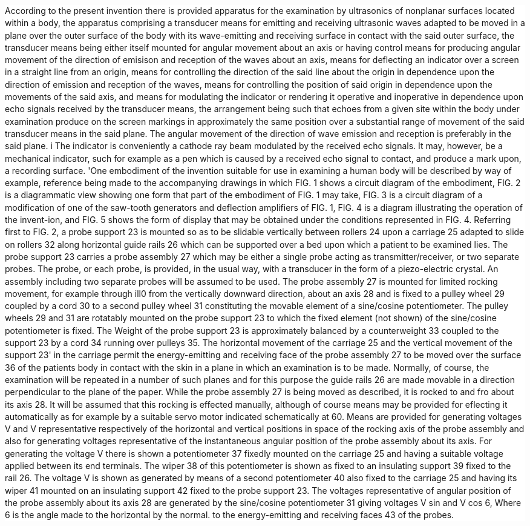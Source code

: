  According to the present invention there is provided apparatus for the examination by ultrasonics of nonplanar surfaces located within a body, the apparatus comprising a transducer means for emitting and receiving ultrasonic waves adapted to be moved in a plane over the outer surface of the body with its wave-emitting and receiving surface in contact with the said outer surface, the transducer means being either itself mounted for angular movement about an axis or having control means for producing angular movement of the direction of emisison and reception of the waves about an axis, means for deflecting an indicator over a screen in a straight line from an origin, means for controlling the direction of the said line about the origin in dependence upon the direction of emission and reception of the waves, means for controlling the position of said origin in dependence upon the movements of the said axis, and means for modulating the indicator or rendering it operative and inoperative in dependence upon echo signals received by the transducer means, the arrangement being such that echoes from a given site within the body under examination produce on the screen markings in approximately the same position over a substantial range of movement of the said transducer means in the said plane. The angular movement of the direction of wave emission and reception is preferably in the said plane. i 
 The indicator is conveniently a cathode ray beam modulated by the received echo signals. It may, however, be a mechanical indicator, such for example as a pen which is caused by a received echo signal to contact, and produce a mark upon, a recording surface. 
 'One embodiment of the invention suitable for use in examining a human body will be described by way of example, reference being made to the accompanying drawings in which FIG. 1 shows a circuit diagram of the embodiment, 
 FIG. 2 is a diagrammatic view showing one form that part of the embodiment of FIG. 1 may take, 
 FIG. 3 is a circuit diagram of a modification of one of the saw-tooth generators and deflection amplifiers of FIG. 1, 
 FIG. 4 is a diagram illustrating the operation of the invent-ion, and 
 FIG. 5 shows the form of display that may be obtained under the conditions represented in FIG. 4. 
 Referring first to FIG. 2, a probe support 23 is mounted so as to be slidable vertically between rollers 24 upon a carriage 25 adapted to slide on rollers 32 along horizontal guide rails 26 which can be supported over a bed upon which a patient to be examined lies. The probe support 23 carries a probe assembly 27 which may be either a single probe acting as transmitter/receiver, or two separate probes. The probe, or each probe, is provided, in the usual way, with a transducer in the form of a piezo-electric crystal. An assembly including two separate probes will be assumed to be used. The probe assembly 27 is mounted for limited rocking movement, for example through ill0 from the vertically downward direction, about an axis 28 and is fixed to a pulley wheel 29 coupled by a cord 30 to a second pulley wheel 31 constituting the movable element of a sine/cosine potentiometer. The pulley wheels 29 and 31 are rotatably mounted on the probe support 23 to which the fixed element (not shown) of the sine/cosine potentiometer is fixed. The Weight of the probe support 23 is approximately balanced by a counterweight 33 coupled to the support 23 by a cord 34 running over pulleys 35. The horizontal movement of the carriage 25 and the vertical movement of the support 23' in the carriage permit the energy-emitting and receiving face of the probe assembly 27 to be moved over the surface 36 of the patients body in contact with the skin in a plane in which an examination is to be made. Normally, of course, the examination will be repeated in a number of such planes and for this purpose the guide rails 26 are made movable in a direction perpendicular to the plane of the paper. While the probe assembly 27 is being moved as described, it is rocked to and fro about its axis 28. It will be assumed that this rocking is effected manually, although of course means may be provided for eflecting it automatically as for example by a suitable servo motor indicated schematically at 60. 
 Means are provided for generating voltages V and V representative respectively of the horizontal and vertical positions in space of the rocking axis of the probe assembly and also for generating voltages representative of the instantaneous angular position of the probe assembly about its axis. For generating the voltage V there is shown a potentiometer 37 fixedly mounted on the carriage 25 and having a suitable voltage applied between its end terminals. The wiper 38 of this potentiometer is shown as fixed to an insulating support 39 fixed to the rail 26. The voltage V is shown as generated by means of a second potentiometer 40 also fixed to the carriage 25 and having its wiper 41 mounted on an insulating support 42 fixed to the probe support 23. The voltages representative of angular position of the probe assembly about its axis 28 are generated by the sine/cosine potentiometer 31 giving voltages V sin and V cos 6, Where 6 is the angle made to the horizontal by the normal. to the energy-emitting and receiving faces 43 of the probes. 